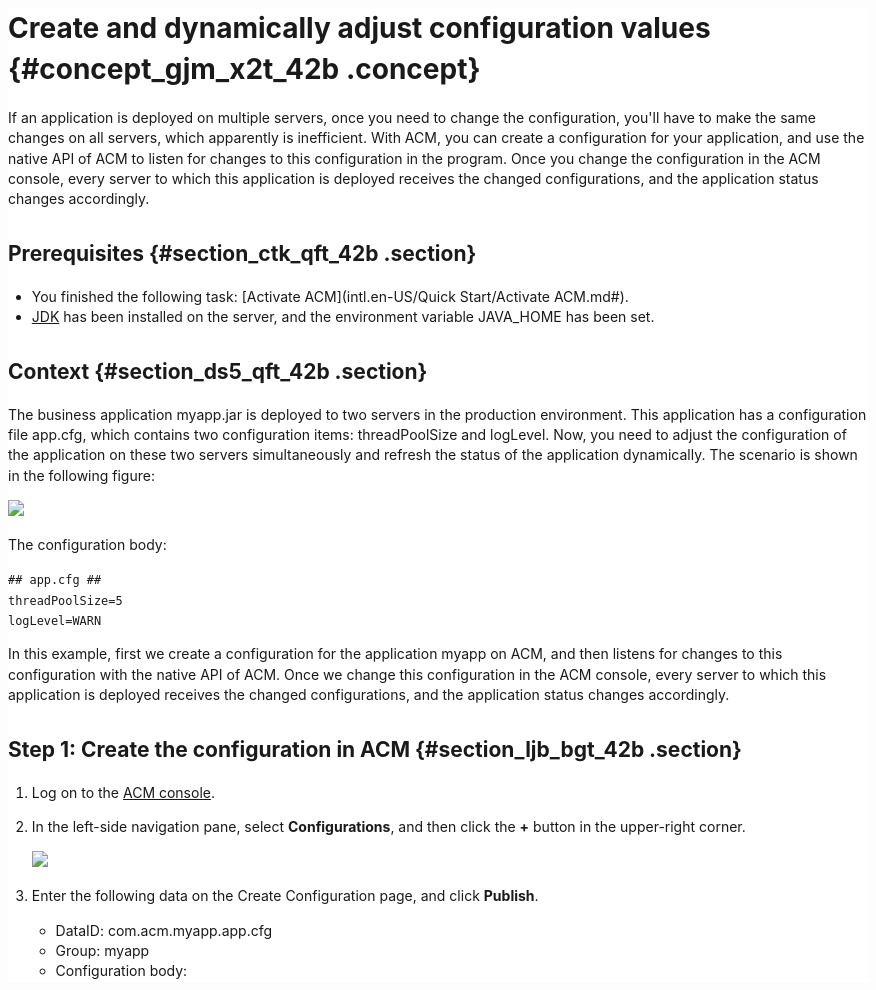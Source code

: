 # Create and dynamically adjust configuration values {#concept_gjm_x2t_42b .concept}

If an application is deployed on multiple servers, once you need to change the configuration, you'll have to make the same changes on all servers, which apparently is inefficient. With ACM, you can create a configuration for your application, and use the native API of ACM to listen for changes to this configuration in the program. Once you change the configuration in the ACM console, every server to which this application is deployed receives the changed configurations, and the application status changes accordingly.

## Prerequisites {#section_ctk_qft_42b .section}

-   You finished the following task: [Activate ACM](intl.en-US/Quick Start/Activate ACM.md#).
-   [JDK](http://www.oracle.com/technetwork/java/javase/downloads/jdk8-downloads-2133151.html) has been installed on the server, and the environment variable JAVA\_HOME has been set.

## Context {#section_ds5_qft_42b .section}

The business application myapp.jar is deployed to two servers in the production environment. This application has a configuration file app.cfg, which contains two configuration items: threadPoolSize and logLevel. Now, you need to adjust the configuration of the application on these two servers simultaneously and refresh the status of the application dynamically. The scenario is shown in the following figure:

![](https://aliware-images.oss-cn-hangzhou.aliyuncs.com/acms/dg_dynamic_config_update_with_acm_en.png)

The configuration body:

``` {#codeblock_nks_wpz_p88}
## app.cfg ##
threadPoolSize=5
logLevel=WARN
```

In this example, first we create a configuration for the application myapp on ACM, and then listens for changes to this configuration with the native API of ACM. Once we change this configuration in the ACM console, every server to which this application is deployed receives the changed configurations, and the application status changes accordingly.

## Step 1: Create the configuration in ACM {#section_ljb_bgt_42b .section}

1.  Log on to the [ACM console](https://acm.console.alibabacloud.com/).
2.  In the left-side navigation pane, select **Configurations**, and then click the **+** button in the upper-right corner.

    ![](http://aliware-images.oss-cn-hangzhou.aliyuncs.com/acms/bt_create_configuration_en.png)

3.  Enter the following data on the Create Configuration page, and click **Publish**.

    -   DataID: com.acm.myapp.app.cfg
    -   Group: myapp
    -   Configuration body:
